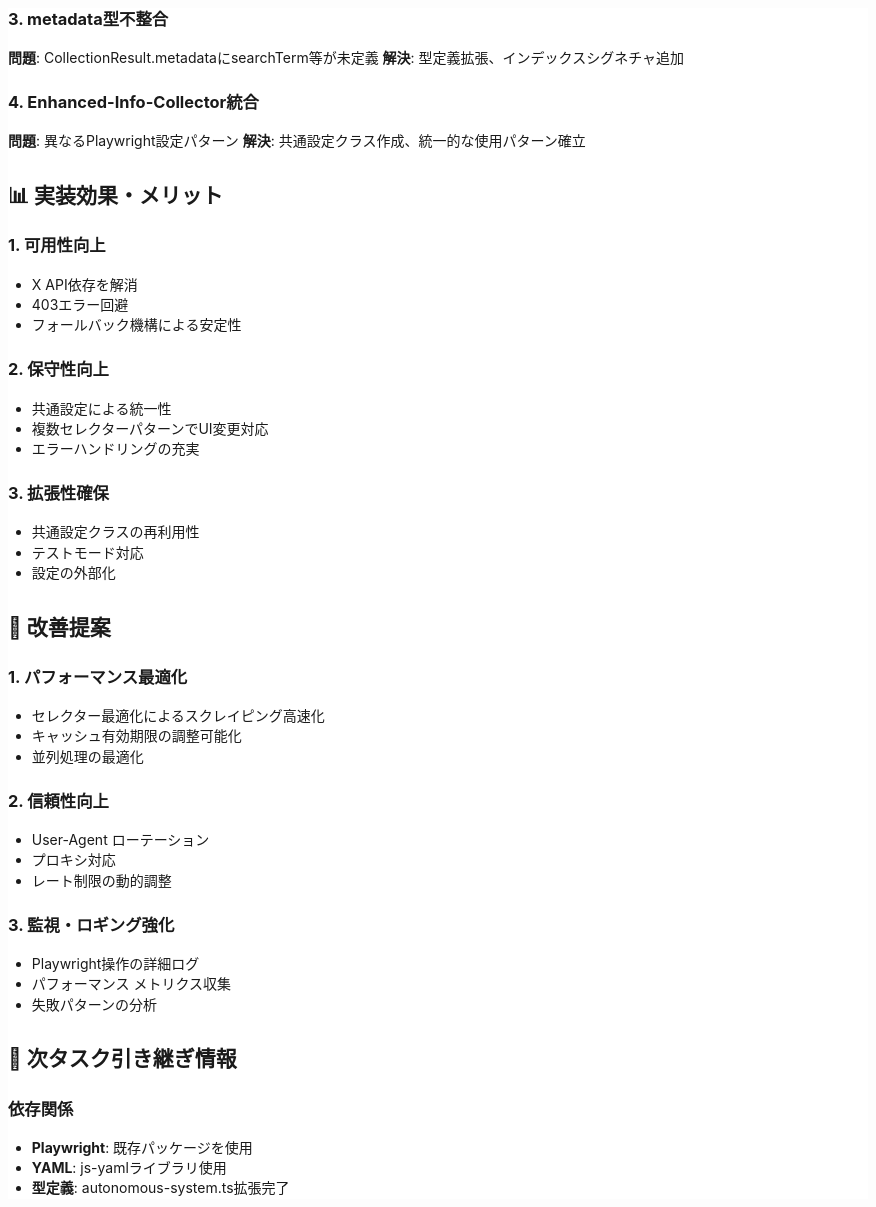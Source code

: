 ### 3. metadata型不整合
**問題**: CollectionResult.metadataにsearchTerm等が未定義
**解決**: 型定義拡張、インデックスシグネチャ追加

### 4. Enhanced-Info-Collector統合
**問題**: 異なるPlaywright設定パターン
**解決**: 共通設定クラス作成、統一的な使用パターン確立

## 📊 実装効果・メリット

### 1. 可用性向上
- X API依存を解消
- 403エラー回避
- フォールバック機構による安定性

### 2. 保守性向上
- 共通設定による統一性
- 複数セレクターパターンでUI変更対応
- エラーハンドリングの充実

### 3. 拡張性確保
- 共通設定クラスの再利用性
- テストモード対応
- 設定の外部化

## 🔮 改善提案

### 1. パフォーマンス最適化
- セレクター最適化によるスクレイピング高速化
- キャッシュ有効期限の調整可能化
- 並列処理の最適化

### 2. 信頼性向上
- User-Agent ローテーション
- プロキシ対応
- レート制限の動的調整

### 3. 監視・ロギング強化
- Playwright操作の詳細ログ
- パフォーマンス メトリクス収集
- 失敗パターンの分析

## 🚀 次タスク引き継ぎ情報

### 依存関係
- **Playwright**: 既存パッケージを使用
- **YAML**: js-yamlライブラリ使用
- **型定義**: autonomous-system.ts拡張完了
